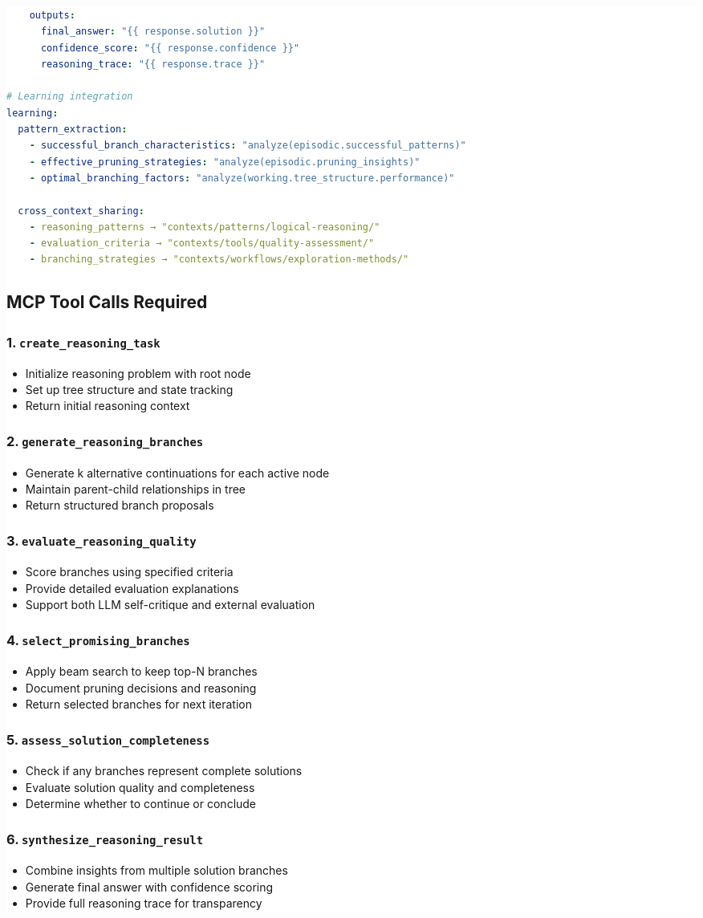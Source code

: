 ```yaml
    outputs:
      final_answer: "{{ response.solution }}"
      confidence_score: "{{ response.confidence }}"
      reasoning_trace: "{{ response.trace }}"

# Learning integration
learning:
  pattern_extraction:
    - successful_branch_characteristics: "analyze(episodic.successful_patterns)"
    - effective_pruning_strategies: "analyze(episodic.pruning_insights)"
    - optimal_branching_factors: "analyze(working.tree_structure.performance)"
  
  cross_context_sharing:
    - reasoning_patterns → "contexts/patterns/logical-reasoning/"
    - evaluation_criteria → "contexts/tools/quality-assessment/"
    - branching_strategies → "contexts/workflows/exploration-methods/"
```

## MCP Tool Calls Required

### 1. `create_reasoning_task`
- Initialize reasoning problem with root node
- Set up tree structure and state tracking
- Return initial reasoning context

### 2. `generate_reasoning_branches`
- Generate k alternative continuations for each active node
- Maintain parent-child relationships in tree
- Return structured branch proposals

### 3. `evaluate_reasoning_quality`  
- Score branches using specified criteria
- Provide detailed evaluation explanations
- Support both LLM self-critique and external evaluation

### 4. `select_promising_branches`
- Apply beam search to keep top-N branches
- Document pruning decisions and reasoning
- Return selected branches for next iteration

### 5. `assess_solution_completeness`
- Check if any branches represent complete solutions
- Evaluate solution quality and completeness
- Determine whether to continue or conclude

### 6. `synthesize_reasoning_result`
- Combine insights from multiple solution branches
- Generate final answer with confidence scoring
- Provide full reasoning trace for transparency
